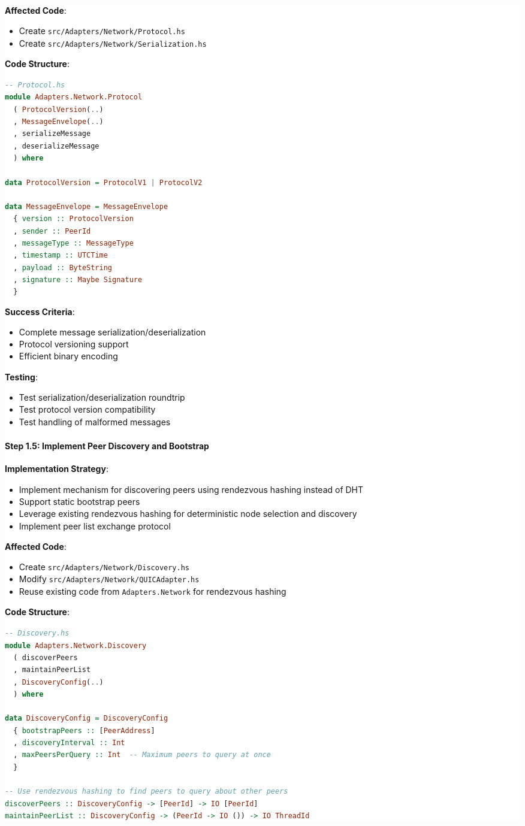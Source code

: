 **Affected Code**:
- Create `src/Adapters/Network/Protocol.hs`
- Create `src/Adapters/Network/Serialization.hs`

**Code Structure**:
```haskell
-- Protocol.hs
module Adapters.Network.Protocol
  ( ProtocolVersion(..)
  , MessageEnvelope(..)
  , serializeMessage
  , deserializeMessage
  ) where

data ProtocolVersion = ProtocolV1 | ProtocolV2

data MessageEnvelope = MessageEnvelope
  { version :: ProtocolVersion
  , sender :: PeerId
  , messageType :: MessageType
  , timestamp :: UTCTime
  , payload :: ByteString
  , signature :: Maybe Signature
  }
```

**Success Criteria**:
- Complete message serialization/deserialization
- Protocol versioning support
- Efficient binary encoding

**Testing**:
- Test serialization/deserialization roundtrip
- Test protocol version compatibility
- Test handling of malformed messages

#### Step 1.5: Implement Peer Discovery and Bootstrap

**Implementation Strategy**:
- Implement mechanism for discovering peers using rendezvous hashing instead of DHT
- Support static bootstrap peers
- Leverage existing rendezvous hashing for deterministic node selection and discovery
- Implement peer list exchange protocol

**Affected Code**:
- Create `src/Adapters/Network/Discovery.hs`
- Modify `src/Adapters/Network/QUICAdapter.hs`
- Reuse existing code from `Adapters.Network` for rendezvous hashing

**Code Structure**:
```haskell
-- Discovery.hs
module Adapters.Network.Discovery
  ( discoverPeers
  , maintainPeerList
  , DiscoveryConfig(..)
  ) where

data DiscoveryConfig = DiscoveryConfig
  { bootstrapPeers :: [PeerAddress]
  , discoveryInterval :: Int
  , maxPeersPerQuery :: Int  -- Maximum peers to query at once
  }

-- Use rendezvous hashing to find peers to query about other peers
discoverPeers :: DiscoveryConfig -> [PeerId] -> IO [PeerId]
maintainPeerList :: DiscoveryConfig -> (PeerId -> IO ()) -> IO ThreadId
```